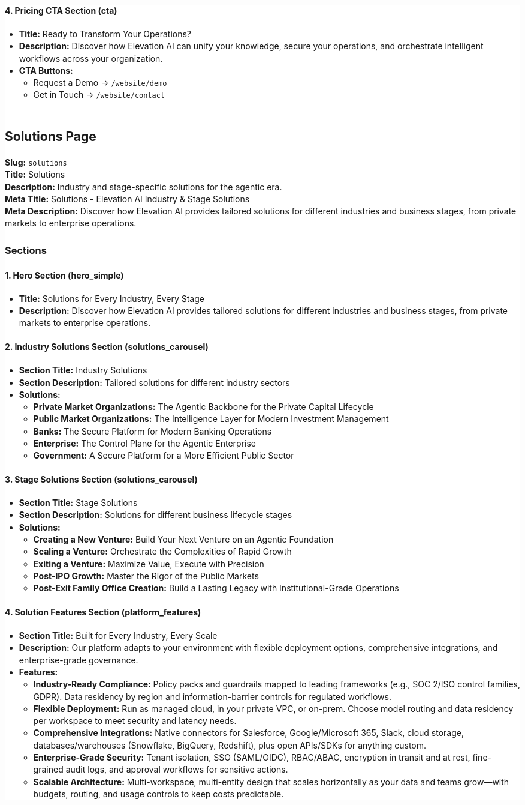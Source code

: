 #### 4. Pricing CTA Section (cta)
- **Title:** Ready to Transform Your Operations?
- **Description:** Discover how Elevation AI can unify your knowledge, secure your operations, and orchestrate intelligent workflows across your organization.
- **CTA Buttons:**
  - Request a Demo → `/website/demo`
  - Get in Touch → `/website/contact`

---

## Solutions Page

**Slug:** `solutions`  
**Title:** Solutions  
**Description:** Industry and stage-specific solutions for the agentic era.  
**Meta Title:** Solutions - Elevation AI Industry & Stage Solutions  
**Meta Description:** Discover how Elevation AI provides tailored solutions for different industries and business stages, from private markets to enterprise operations.

### Sections

#### 1. Hero Section (hero_simple)
- **Title:** Solutions for Every Industry, Every Stage
- **Description:** Discover how Elevation AI provides tailored solutions for different industries and business stages, from private markets to enterprise operations.

#### 2. Industry Solutions Section (solutions_carousel)
- **Section Title:** Industry Solutions
- **Section Description:** Tailored solutions for different industry sectors
- **Solutions:**
  - **Private Market Organizations:** The Agentic Backbone for the Private Capital Lifecycle
  - **Public Market Organizations:** The Intelligence Layer for Modern Investment Management
  - **Banks:** The Secure Platform for Modern Banking Operations
  - **Enterprise:** The Control Plane for the Agentic Enterprise
  - **Government:** A Secure Platform for a More Efficient Public Sector

#### 3. Stage Solutions Section (solutions_carousel)
- **Section Title:** Stage Solutions
- **Section Description:** Solutions for different business lifecycle stages
- **Solutions:**
  - **Creating a New Venture:** Build Your Next Venture on an Agentic Foundation
  - **Scaling a Venture:** Orchestrate the Complexities of Rapid Growth
  - **Exiting a Venture:** Maximize Value, Execute with Precision
  - **Post-IPO Growth:** Master the Rigor of the Public Markets
  - **Post-Exit Family Office Creation:** Build a Lasting Legacy with Institutional-Grade Operations

#### 4. Solution Features Section (platform_features)
- **Section Title:** Built for Every Industry, Every Scale
- **Description:** Our platform adapts to your environment with flexible deployment options, comprehensive integrations, and enterprise-grade governance.
- **Features:**
  - **Industry-Ready Compliance:** Policy packs and guardrails mapped to leading frameworks (e.g., SOC 2/ISO control families, GDPR). Data residency by region and information-barrier controls for regulated workflows.
  - **Flexible Deployment:** Run as managed cloud, in your private VPC, or on-prem. Choose model routing and data residency per workspace to meet security and latency needs.
  - **Comprehensive Integrations:** Native connectors for Salesforce, Google/Microsoft 365, Slack, cloud storage, databases/warehouses (Snowflake, BigQuery, Redshift), plus open APIs/SDKs for anything custom.
  - **Enterprise-Grade Security:** Tenant isolation, SSO (SAML/OIDC), RBAC/ABAC, encryption in transit and at rest, fine-grained audit logs, and approval workflows for sensitive actions.
  - **Scalable Architecture:** Multi-workspace, multi-entity design that scales horizontally as your data and teams grow—with budgets, routing, and usage controls to keep costs predictable.